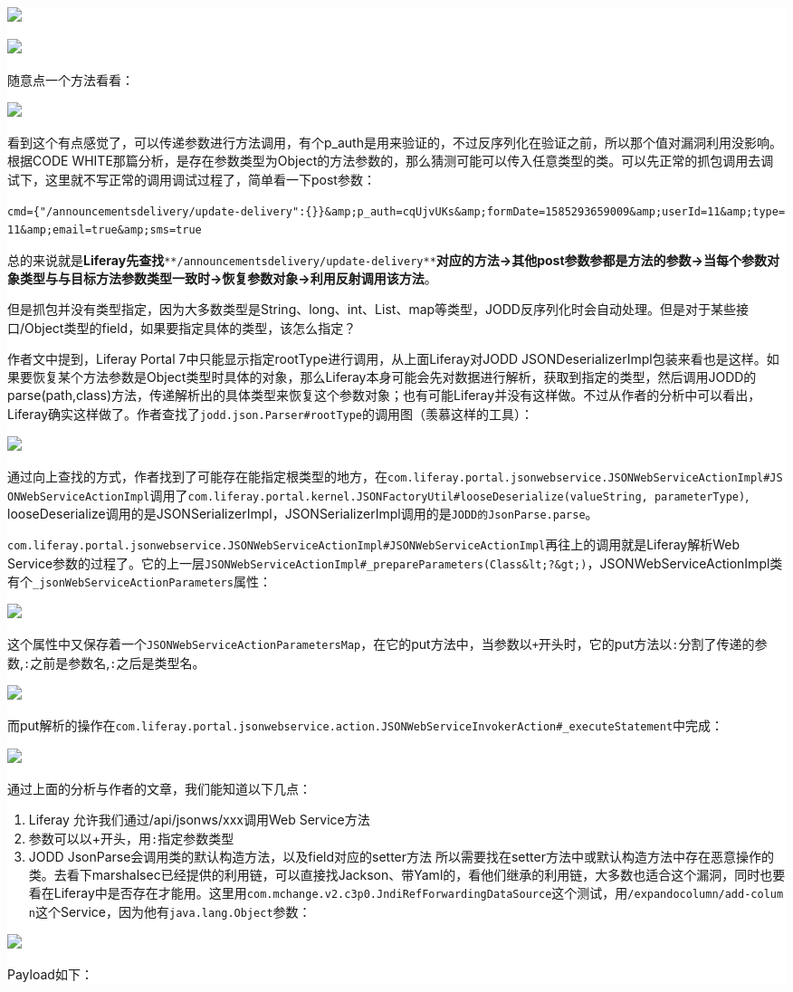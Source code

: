 [![](./img/202209/AAffA0nNPuCLAAAAAElFTkSuQmCC)](https://p2.ssl.qhimg.com/t01585f2b31de66eac9.png)

[![](./img/202209/AAffA0nNPuCLAAAAAElFTkSuQmCC)](https://p0.ssl.qhimg.com/t01a3aa073db0ff6634.png)

随意点一个方法看看：

[![](./img/202209/AAffA0nNPuCLAAAAAElFTkSuQmCC)](https://p3.ssl.qhimg.com/t01f5bf5cab52764b26.png)

看到这个有点感觉了，可以传递参数进行方法调用，有个p_auth是用来验证的，不过反序列化在验证之前，所以那个值对漏洞利用没影响。根据CODE WHITE那篇分析，是存在参数类型为Object的方法参数的，那么猜测可能可以传入任意类型的类。可以先正常的抓包调用去调试下，这里就不写正常的调用调试过程了，简单看一下post参数：

```
cmd={"/announcementsdelivery/update-delivery":{}}&amp;p_auth=cqUjvUKs&amp;formDate=1585293659009&amp;userId=11&amp;type=11&amp;email=true&amp;sms=true
```

总的来说就是**Liferay先查找**`**/announcementsdelivery/update-delivery**`**对应的方法-&gt;其他post参数参都是方法的参数-&gt;当每个参数对象类型与与目标方法参数类型一致时-&gt;恢复参数对象-&gt;利用反射调用该方法**。

但是抓包并没有类型指定，因为大多数类型是String、long、int、List、map等类型，JODD反序列化时会自动处理。但是对于某些接口/Object类型的field，如果要指定具体的类型，该怎么指定？

作者文中提到，Liferay Portal 7中只能显示指定rootType进行调用，从上面Liferay对JODD JSONDeserializerImpl包装来看也是这样。如果要恢复某个方法参数是Object类型时具体的对象，那么Liferay本身可能会先对数据进行解析，获取到指定的类型，然后调用JODD的parse(path,class)方法，传递解析出的具体类型来恢复这个参数对象；也有可能Liferay并没有这样做。不过从作者的分析中可以看出，Liferay确实这样做了。作者查找了`jodd.json.Parser#rootType`的调用图（羡慕这样的工具）：

[![](./img/202209/AAffA0nNPuCLAAAAAElFTkSuQmCC)](https://p3.ssl.qhimg.com/t01860fac74e3031279.png)

通过向上查找的方式，作者找到了可能存在能指定根类型的地方，在`com.liferay.portal.jsonwebservice.JSONWebServiceActionImpl#JSONWebServiceActionImpl`调用了`com.liferay.portal.kernel.JSONFactoryUtil#looseDeserialize(valueString, parameterType)`, looseDeserialize调用的是JSONSerializerImpl，JSONSerializerImpl调用的是`JODD的JsonParse.parse`。

`com.liferay.portal.jsonwebservice.JSONWebServiceActionImpl#JSONWebServiceActionImpl`再往上的调用就是Liferay解析Web Service参数的过程了。它的上一层`JSONWebServiceActionImpl#_prepareParameters(Class&lt;?&gt;)`，JSONWebServiceActionImpl类有个`_jsonWebServiceActionParameters`属性：

[![](./img/202209/AAffA0nNPuCLAAAAAElFTkSuQmCC)](https://p4.ssl.qhimg.com/t01d48538c75537ca29.png)

这个属性中又保存着一个`JSONWebServiceActionParametersMap`，在它的put方法中，当参数以`+`开头时，它的put方法以`:`分割了传递的参数,`:`之前是参数名,`:`之后是类型名。

[![](./img/202209/AAffA0nNPuCLAAAAAElFTkSuQmCC)](https://p2.ssl.qhimg.com/t016c80f1085e2a4c27.png)

而put解析的操作在`com.liferay.portal.jsonwebservice.action.JSONWebServiceInvokerAction#_executeStatement`中完成：

[![](./img/202209/AAffA0nNPuCLAAAAAElFTkSuQmCC)](https://p3.ssl.qhimg.com/t018669f46959694fe4.png)

通过上面的分析与作者的文章，我们能知道以下几点：
1. Liferay 允许我们通过/api/jsonws/xxx调用Web Service方法
1. 参数可以以+开头，用`:`指定参数类型
1. JODD JsonParse会调用类的默认构造方法，以及field对应的setter方法
所以需要找在setter方法中或默认构造方法中存在恶意操作的类。去看下marshalsec已经提供的利用链，可以直接找Jackson、带Yaml的，看他们继承的利用链，大多数也适合这个漏洞，同时也要看在Liferay中是否存在才能用。这里用`com.mchange.v2.c3p0.JndiRefForwardingDataSource`这个测试，用`/expandocolumn/add-column`这个Service，因为他有`java.lang.Object`参数：

[![](./img/202209/AAffA0nNPuCLAAAAAElFTkSuQmCC)](https://p1.ssl.qhimg.com/t0136190d0dd53448aa.png)

Payload如下：
